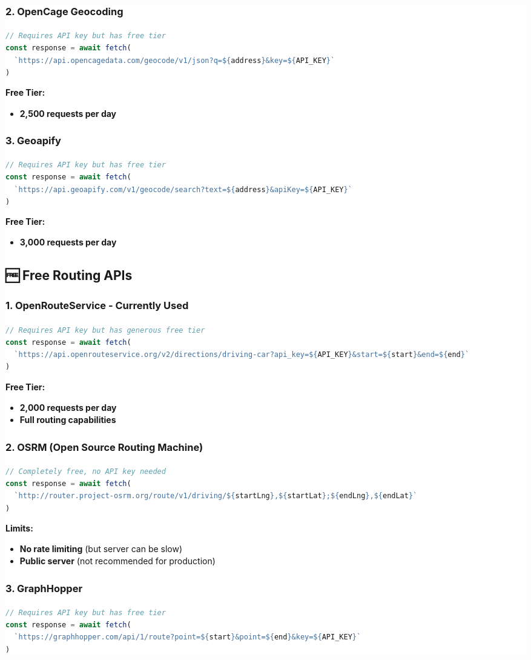 ### **2. OpenCage Geocoding**
```javascript
// Requires API key but has free tier
const response = await fetch(
  `https://api.opencagedata.com/geocode/v1/json?q=${address}&key=${API_KEY}`
)
```

**Free Tier:**
- **2,500 requests per day**

### **3. Geoapify**
```javascript
// Requires API key but has free tier
const response = await fetch(
  `https://api.geoapify.com/v1/geocode/search?text=${address}&apiKey=${API_KEY}`
)
```

**Free Tier:**
- **3,000 requests per day**

## 🆓 **Free Routing APIs**

### **1. OpenRouteService - Currently Used**
```javascript
// Requires API key but has generous free tier
const response = await fetch(
  `https://api.openrouteservice.org/v2/directions/driving-car?api_key=${API_KEY}&start=${start}&end=${end}`
)
```

**Free Tier:**
- **2,000 requests per day**
- **Full routing capabilities**

### **2. OSRM (Open Source Routing Machine)**
```javascript
// Completely free, no API key needed
const response = await fetch(
  `http://router.project-osrm.org/route/v1/driving/${startLng},${startLat};${endLng},${endLat}`
)
```

**Limits:**
- **No rate limiting** (but server can be slow)
- **Public server** (not recommended for production)

### **3. GraphHopper**
```javascript
// Requires API key but has free tier
const response = await fetch(
  `https://graphhopper.com/api/1/route?point=${start}&point=${end}&key=${API_KEY}`
)
```
